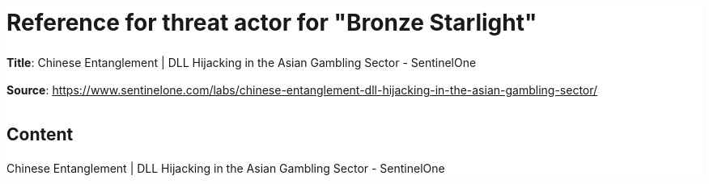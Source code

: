 # Reference for threat actor for "Bronze Starlight"

**Title**: Chinese Entanglement | DLL Hijacking in the Asian Gambling Sector - SentinelOne

**Source**: https://www.sentinelone.com/labs/chinese-entanglement-dll-hijacking-in-the-asian-gambling-sector/

## Content

























Chinese Entanglement | DLL Hijacking in the Asian Gambling Sector - SentinelOne
















































